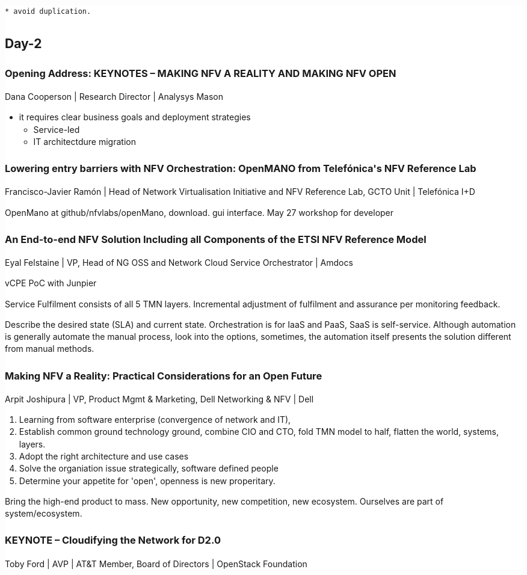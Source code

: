 	* avoid duplication.

## Day-2      

### Opening Address: KEYNOTES – MAKING NFV A REALITY AND MAKING NFV OPEN
Dana Cooperson | Research Director | Analysys Mason
* it requires clear business goals and  deployment strategies
	* Service-led
	* IT architectdure migration

### Lowering entry barriers with NFV Orchestration: OpenMANO from Telefónica's NFV Reference Lab
Francisco-Javier Ramón | Head of Network Virtualisation Initiative and NFV Reference Lab, GCTO Unit | Telefónica I+D

OpenMano at github/nfvlabs/openMano, download. gui interface. 
May 27 workshop for developer

### An End-to-end NFV Solution Including all Components of the ETSI NFV Reference Model
Eyal Felstaine | VP, Head of NG OSS and Network Cloud Service Orchestrator | Amdocs

vCPE PoC with Junpier

Service Fulfilment consists of all 5 TMN layers.
Incremental adjustment of fulfilment and assurance per monitoring feedback.

Describe the desired state (SLA) and current state. 
Orchestration is for IaaS and PaaS, SaaS is self-service. 
Although automation is generally automate the manual process, look into the options, sometimes, the automation itself presents the solution different from manual methods. 

### Making NFV a Reality: Practical Considerations for an Open Future
Arpit Joshipura | VP, Product Mgmt & Marketing, Dell Networking & NFV | Dell 

1. Learning from software enterprise (convergence of network and IT), 
2. Establish common ground technology ground, combine CIO and CTO, fold TMN model to half, flatten the world, systems, layers.
3. Adopt the right architecture and use cases
4. Solve the organiation issue strategically, software defined people
5. Determine your appetite for 'open', openness is new properitary. 

Bring the high-end product to mass. 
New opportunity, new competition, new ecosystem. 
Ourselves are part of system/ecosystem.

### KEYNOTE – Cloudifying the Network for D2.0 
Toby Ford | AVP | AT&T
Member, Board of Directors | OpenStack Foundation

